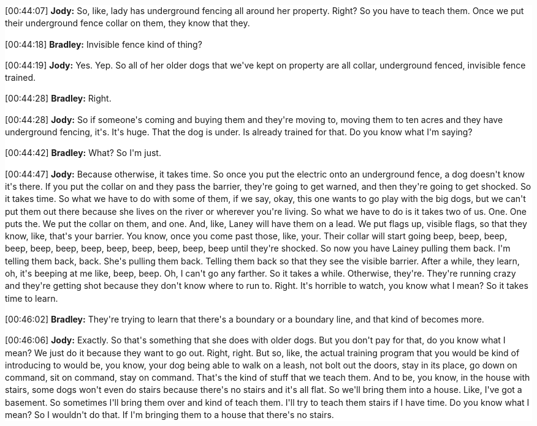 [00:44:07]
**Jody:**
So, like, lady has underground fencing all around her property. Right? So you have to teach them. Once we put their underground fence collar on them, they know that they.

[00:44:18]
**Bradley:**
Invisible fence kind of thing?

[00:44:19]
**Jody:**
Yes. Yep. So all of her older dogs that we've kept on property are all collar, underground fenced, invisible fence trained.

[00:44:28]
**Bradley:**
Right.

[00:44:28]
**Jody:**
So if someone's coming and buying them and they're moving to, moving them to ten acres and they have underground fencing, it's. It's huge. That the dog is under. Is already trained for that. Do you know what I'm saying?

[00:44:42]
**Bradley:**
What? So I'm just.

[00:44:47]
**Jody:**
Because otherwise, it takes time. So once you put the electric onto an underground fence, a dog doesn't know it's there. If you put the collar on and they pass the barrier, they're going to get warned, and then they're going to get shocked. So it takes time. So what we have to do with some of them, if we say, okay, this one wants to go play with the big dogs, but we can't put them out there because she lives on the river or wherever you're living. So what we have to do is it takes two of us. One. One puts the. We put the collar on them, and one. And, like, Laney will have them on a lead. We put flags up, visible flags, so that they know, like, that's your barrier. You know, once you come past those, like, your. Their collar will start going beep, beep, beep, beep, beep, beep, beep, beep, beep, beep, beep, beep until they're shocked. So now you have Lainey pulling them back. I'm telling them back, back. She's pulling them back. Telling them back so that they see the visible barrier. After a while, they learn, oh, it's beeping at me like, beep, beep. Oh, I can't go any farther. So it takes a while. Otherwise, they're. They're running crazy and they're getting shot because they don't know where to run to. Right. It's horrible to watch, you know what I mean? So it takes time to learn.

[00:46:02]
**Bradley:**
They're trying to learn that there's a boundary or a boundary line, and that kind of becomes more.

[00:46:06]
**Jody:**
Exactly. So that's something that she does with older dogs. But you don't pay for that, do you know what I mean? We just do it because they want to go out. Right, right. But so, like, the actual training program that you would be kind of introducing to would be, you know, your dog being able to walk on a leash, not bolt out the doors, stay in its place, go down on command, sit on command, stay on command. That's the kind of stuff that we teach them. And to be, you know, in the house with stairs, some dogs won't even do stairs because there's no stairs and it's all flat. So we'll bring them into a house. Like, I've got a basement. So sometimes I'll bring them over and kind of teach them. I'll try to teach them stairs if I have time. Do you know what I mean? So I wouldn't do that. If I'm bringing them to a house that there's no stairs.
